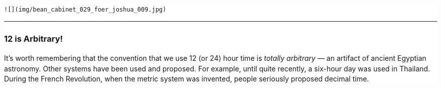 	![](img/bean_cabinet_029_foer_joshua_009.jpg)

---

### 12 is Arbitrary!

It’s worth remembering that the convention that we use 12 (or 24) hour time is *totally arbitrary* — an artifact of ancient Egyptian astronomy. Other systems have been used and proposed. For example, until quite recently, a six-hour day was used in Thailand. During the French Revolution, when the metric system was invented, people seriously proposed decimal time. 

